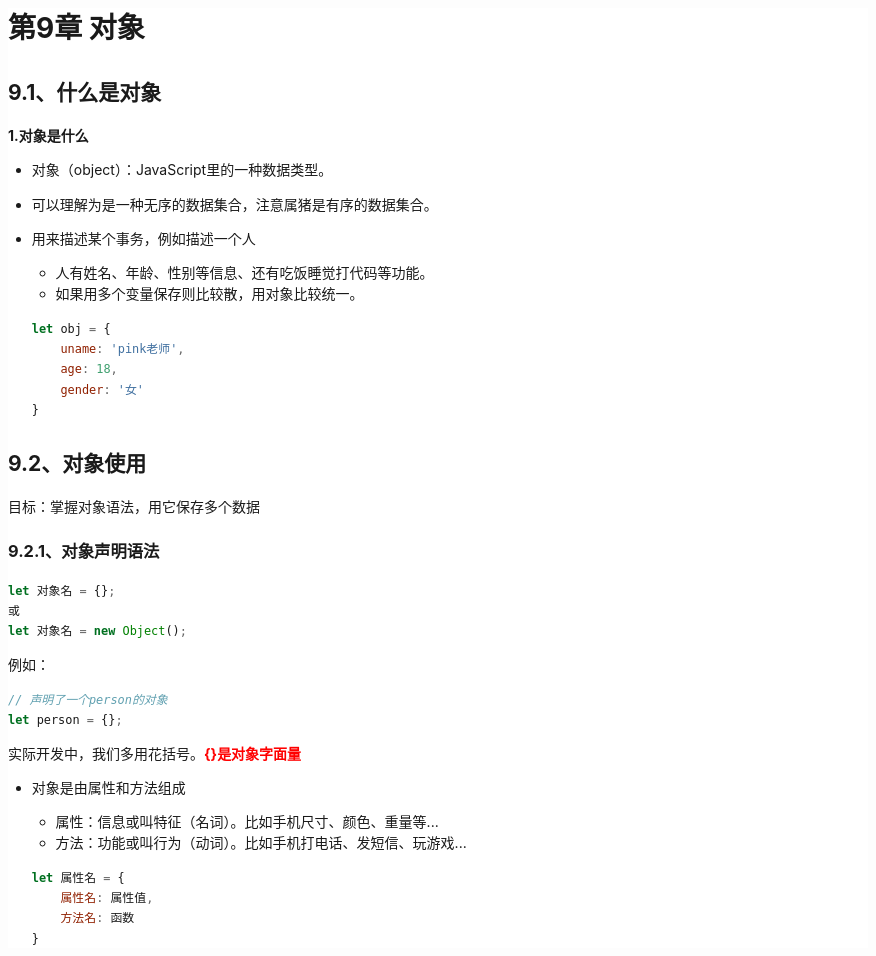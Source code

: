 # 第9章 对象

## 9.1、什么是对象

**1.对象是什么**

- 对象（object）：JavaScript里的一种数据类型。

- 可以理解为是一种无序的数据集合，注意属猪是有序的数据集合。

- 用来描述某个事务，例如描述一个人

    - 人有姓名、年龄、性别等信息、还有吃饭睡觉打代码等功能。
    - 如果用多个变量保存则比较散，用对象比较统一。

  ```js
  let obj = {
      uname: 'pink老师',
      age: 18,
      gender: '女'
  }
  ```

## 9.2、对象使用

目标：掌握对象语法，用它保存多个数据

### 9.2.1、对象声明语法

```js
let 对象名 = {};
或
let 对象名 = new Object();
```

例如：

```js
// 声明了一个person的对象
let person = {};
```

实际开发中，我们多用花括号。<span style="color:red;font-weight:bold;">{}是对象字面量</span>

- 对象是由属性和方法组成

    - 属性：信息或叫特征（名词）。比如手机尺寸、颜色、重量等...
    - 方法：功能或叫行为（动词）。比如手机打电话、发短信、玩游戏...

  ```js
  let 属性名 = {
      属性名: 属性值,
      方法名: 函数
  }
  ```
